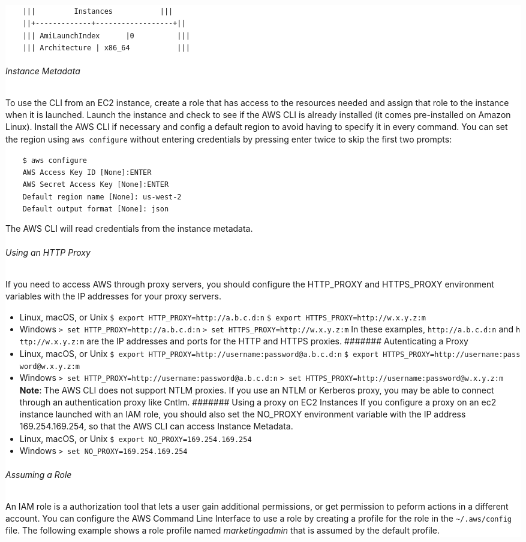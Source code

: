         |||         Instances           |||
        ||+-------------+------------------+||
        ||| AmiLaunchIndex      |0          |||
        ||| Architecture | x86_64           |||
###### Instance Metadata
To use the CLI from an EC2 instance, create a role that has access to the resources needed and assign that role to the instance when it is launched. Launch the instance and check to see if the AWS CLI is already installed (it comes pre-installed on Amazon Linux).
Install the AWS CLI if necessary and config a default region to avoid having to specify it in every command. You can set the region using `aws configure` without entering credentials by pressing enter twice to skip the first two prompts:

        $ aws configure
        AWS Access Key ID [None]:ENTER
        AWS Secret Access Key [None]:ENTER
        Default region name [None]: us-west-2
        Default output format [None]: json
The AWS CLI will read credentials from the instance metadata.
###### Using an HTTP Proxy
If you need to access AWS through proxy servers, you should configure the HTTP_PROXY and HTTPS_PROXY environment variables with the IP addresses for your proxy servers.
* Linux, macOS, or Unix
    `$ export HTTP_PROXY=http://a.b.c.d:n`
    `$ export HTTPS_PROXY=http://w.x.y.z:m`
* Windows
    `> set HTTP_PROXY=http://a.b.c.d:n`
    `> set HTTPS_PROXY=http://w.x.y.z:m`
In these examples, `http://a.b.c.d:n` and `http://w.x.y.z:m` are the IP addresses and ports for the HTTP and HTTPS proxies.
####### Autenticating a Proxy
* Linux, macOS, or Unix
    `$ export HTTP_PROXY=http://username:password@a.b.c.d:n`
    `$ export HTTPS_PROXY=http://username:password@w.x.y.z:m`
* Windows
    `> set HTTP_PROXY=http://username:password@a.b.c.d:n`
    `> set HTTPS_PROXY=http://username:password@w.x.y.z:m`
**Note**: The AWS CLI does not support NTLM proxies. If you use an NTLM or Kerberos proxy, you may be able to connect through an authentication proxy like Cntlm.
####### Using a proxy on EC2 Instances
If you configure a proxy on an ec2 instance launched with an IAM role, you should also set the NO_PROXY environment variable with the IP address 169.254.169.254, so that the AWS CLI can access Instance Metadata.
* Linux, macOS, or Unix
    `$ export NO_PROXY=169.254.169.254`
* Windows
    `> set NO_PROXY=169.254.169.254`
###### Assuming a Role
An IAM role is a authorization tool that lets a user gain additional permissions, or get permission to peform actions in a different account.
You can configure the AWS Command Line Interface to use a role by creating a profile for the role in the `~/.aws/config` file. The following example shows a role profile named *marketingadmin* that is assumed by the default profile.
